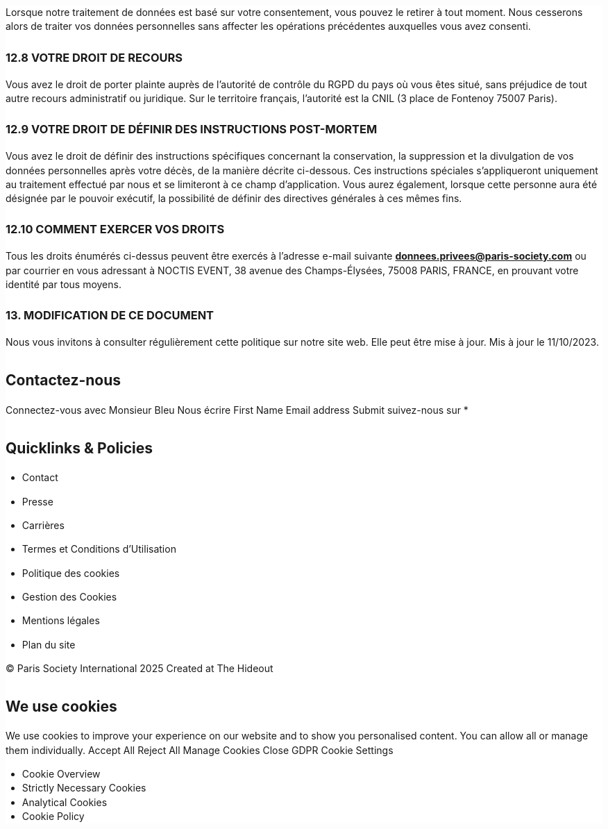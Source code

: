 Lorsque notre traitement de données est basé sur votre consentement, vous pouvez le retirer à tout moment. Nous cesserons alors de traiter vos données personnelles sans affecter les opérations précédentes auxquelles vous avez consenti.
### 12.8 VOTRE DROIT DE RECOURS
Vous avez le droit de porter plainte auprès de l’autorité de contrôle du RGPD du pays où vous êtes situé, sans préjudice de tout autre recours administratif ou juridique.
Sur le territoire français, l’autorité est la CNIL (3 place de Fontenoy 75007 Paris).
### 12.9 VOTRE DROIT DE DÉFINIR DES INSTRUCTIONS POST-MORTEM
Vous avez le droit de définir des instructions spécifiques concernant la conservation, la suppression et la divulgation de vos données personnelles après votre décès, de la manière décrite ci-dessous. Ces instructions spéciales s’appliqueront uniquement au traitement effectué par nous et se limiteront à ce champ d’application.
Vous aurez également, lorsque cette personne aura été désignée par le pouvoir exécutif, la possibilité de définir des directives générales à ces mêmes fins.
### 12.10 COMMENT EXERCER VOS DROITS
Tous les droits énumérés ci-dessus peuvent être exercés à l’adresse e-mail suivante **donnees.privees@paris-society.com** ou par courrier en vous adressant à NOCTIS EVENT, 38 avenue des Champs-Élysées, 75008 PARIS, FRANCE, en prouvant votre identité par tous moyens.
### 13. MODIFICATION DE CE DOCUMENT
Nous vous invitons à consulter régulièrement cette politique sur notre site web. Elle peut être mise à jour.
Mis à jour le 11/10/2023.
## Contactez-nous
Connectez-vous avec Monsieur Bleu
Nous écrire
First Name
Email address
Submit
suivez-nous sur
  * 

## Quicklinks & Policies
  * Contact
  * Presse
  * Carrières
  * Termes et Conditions d’Utilisation


  * Politique des cookies
  * Gestion des Cookies
  * Mentions légales
  * Plan du site


© Paris Society International 2025 Created at The Hideout
## We use cookies
We use cookies to improve your experience on our website and to show you personalised content. You can allow all or manage them individually.
Accept All Reject All Manage Cookies
Close GDPR Cookie Settings
  * Cookie Overview
  * Strictly Necessary Cookies
  * Analytical Cookies
  * Cookie Policy
